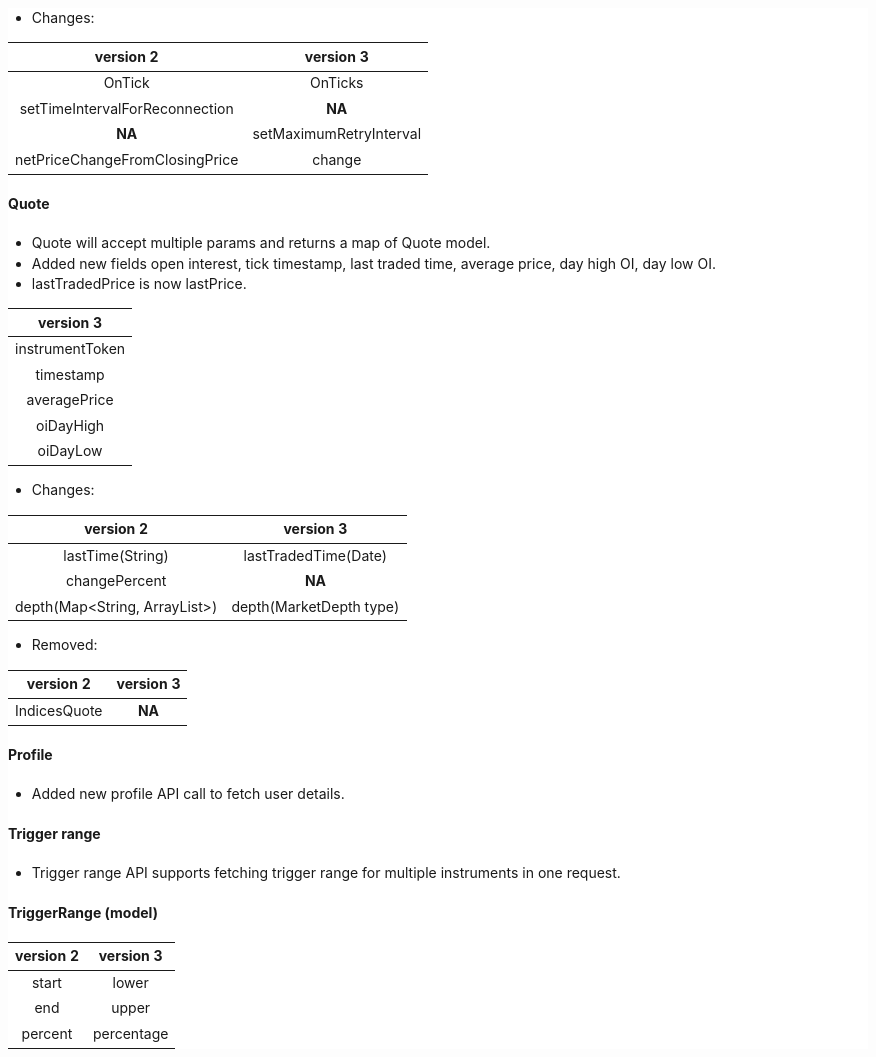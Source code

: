   * Changes:
  
  | version 2 | version 3 |
  | :---: | :---: |
  | OnTick | OnTicks |
  | setTimeIntervalForReconnection | **NA** |
  | **NA** | setMaximumRetryInterval |
  | netPriceChangeFromClosingPrice | change |
  
  #### Quote 
  
  * Quote will accept multiple params and returns a map of Quote model.
  * Added new fields open interest, tick timestamp, last traded time, average price, day high OI, day low OI.
  * lastTradedPrice is now lastPrice.
  
  | version 3 |
  | :---: |
  | instrumentToken |
  | timestamp |
  | averagePrice |
  | oiDayHigh |
  | oiDayLow |
  
  * Changes:
  
  | version 2 | version 3 |
  | :---: | :---: |
  | lastTime(String) | lastTradedTime(Date) |
  | changePercent | **NA** |
  | depth(Map<String, ArrayList<Depth>>) | depth(MarketDepth type) |
  
  
  * Removed: 
   
  | version 2 | version 3 |
  | :---: | :---: |
  | IndicesQuote | **NA** |
  
  #### Profile
  
  * Added new profile API call to fetch user details.
  
  #### Trigger range
  
  * Trigger range API supports fetching trigger range for multiple instruments in one request.
  
  #### TriggerRange (model)
  
  | version 2 | version 3 |
  | :---: | :---: |
  | start | lower |
  | end | upper |
  | percent | percentage |
